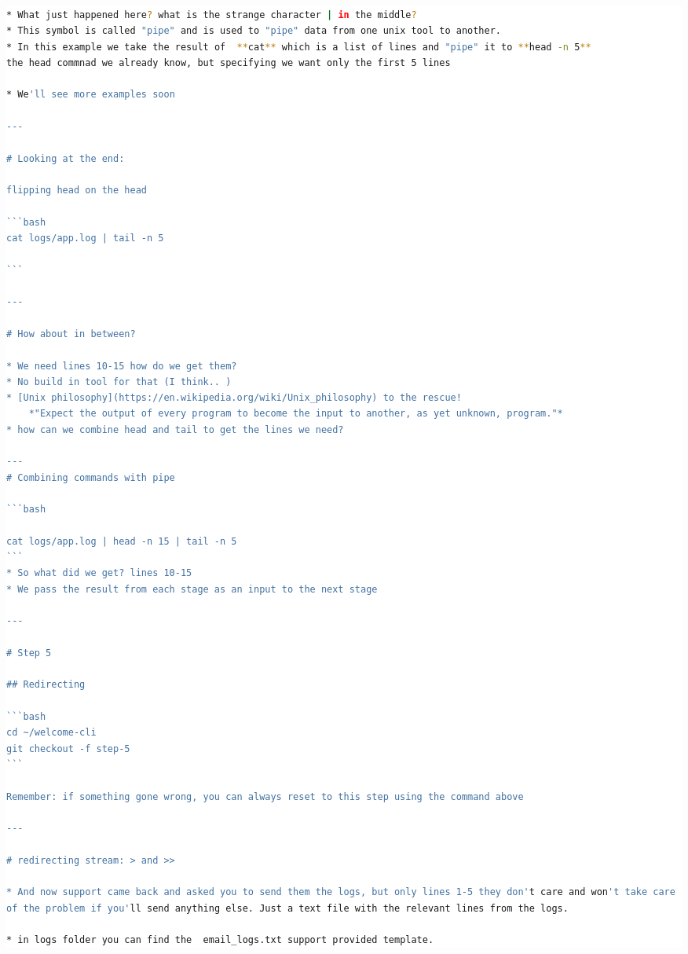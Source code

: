 ````bash
* What just happened here? what is the strange character | in the middle?
* This symbol is called "pipe" and is used to "pipe" data from one unix tool to another. 
* In this example we take the result of  **cat** which is a list of lines and "pipe" it to **head -n 5** 
the head commnad we already know, but specifying we want only the first 5 lines

* We'll see more examples soon

---

# Looking at the end: 

flipping head on the head

```bash
cat logs/app.log | tail -n 5

```

---

# How about in between?

* We need lines 10-15 how do we get them?
* No build in tool for that (I think.. )
* [Unix philosophy](https://en.wikipedia.org/wiki/Unix_philosophy) to the rescue!
    *"Expect the output of every program to become the input to another, as yet unknown, program."*
* how can we combine head and tail to get the lines we need?
 
---
# Combining commands with pipe

```bash

cat logs/app.log | head -n 15 | tail -n 5
```
* So what did we get? lines 10-15
* We pass the result from each stage as an input to the next stage

---

# Step 5

## Redirecting

```bash
cd ~/welcome-cli
git checkout -f step-5
```

Remember: if something gone wrong, you can always reset to this step using the command above

---

# redirecting stream: > and >>

* And now support came back and asked you to send them the logs, but only lines 1-5 they don't care and won't take care
of the problem if you'll send anything else. Just a text file with the relevant lines from the logs.

* in logs folder you can find the  email_logs.txt support provided template.

````